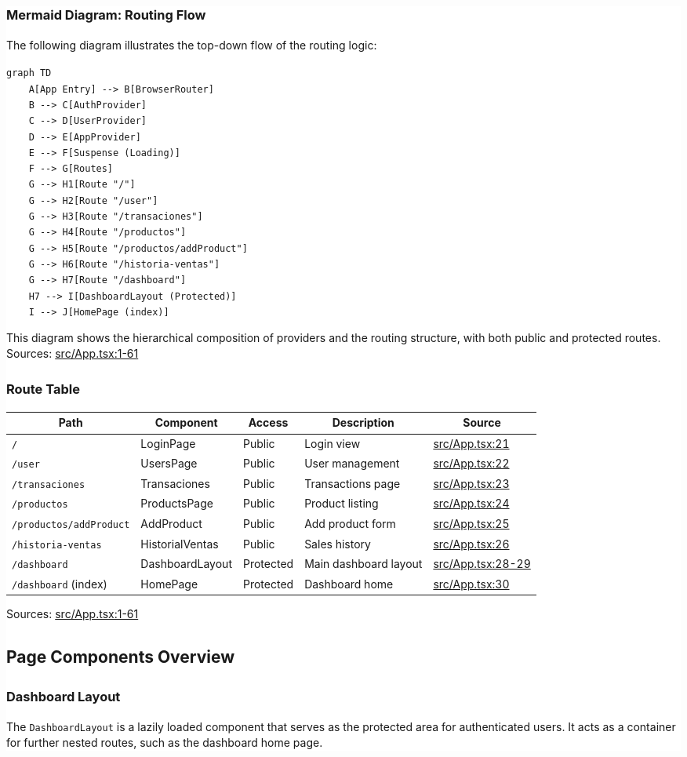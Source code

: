 ### Mermaid Diagram: Routing Flow

The following diagram illustrates the top-down flow of the routing logic:

```mermaid
graph TD
    A[App Entry] --> B[BrowserRouter]
    B --> C[AuthProvider]
    C --> D[UserProvider]
    D --> E[AppProvider]
    E --> F[Suspense (Loading)]
    F --> G[Routes]
    G --> H1[Route "/"]
    G --> H2[Route "/user"]
    G --> H3[Route "/transaciones"]
    G --> H4[Route "/productos"]
    G --> H5[Route "/productos/addProduct"]
    G --> H6[Route "/historia-ventas"]
    G --> H7[Route "/dashboard"]
    H7 --> I[DashboardLayout (Protected)]
    I --> J[HomePage (index)]
```
This diagram shows the hierarchical composition of providers and the routing structure, with both public and protected routes.  
Sources: [src/App.tsx:1-61]()

### Route Table

| Path                     | Component             | Access        | Description                      | Source                   |
|--------------------------|----------------------|---------------|----------------------------------|--------------------------|
| `/`                      | LoginPage            | Public        | Login view                       | [src/App.tsx:21]()       |
| `/user`                  | UsersPage            | Public        | User management                  | [src/App.tsx:22]()       |
| `/transaciones`          | Transaciones         | Public        | Transactions page                | [src/App.tsx:23]()       |
| `/productos`             | ProductsPage         | Public        | Product listing                  | [src/App.tsx:24]()       |
| `/productos/addProduct`  | AddProduct           | Public        | Add product form                 | [src/App.tsx:25]()       |
| `/historia-ventas`       | HistorialVentas      | Public        | Sales history                    | [src/App.tsx:26]()       |
| `/dashboard`             | DashboardLayout      | Protected     | Main dashboard layout            | [src/App.tsx:28-29]()    |
| `/dashboard` (index)     | HomePage             | Protected     | Dashboard home                   | [src/App.tsx:30]()       |
Sources: [src/App.tsx:1-61]()

## Page Components Overview

### Dashboard Layout

The `DashboardLayout` is a lazily loaded component that serves as the protected area for authenticated users. It acts as a container for further nested routes, such as the dashboard home page.
